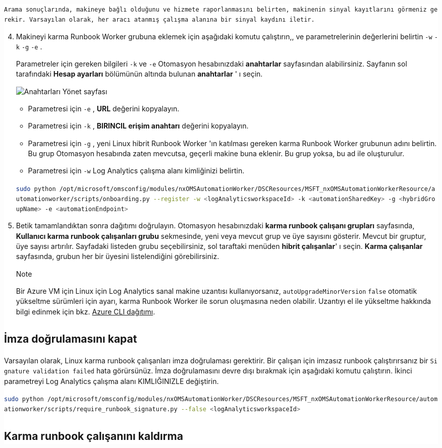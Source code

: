     Arama sonuçlarında, makineye bağlı olduğunu ve hizmete raporlanmasını belirten, makinenin sinyal kayıtlarını görmeniz gerekir. Varsayılan olarak, her aracı atanmış çalışma alanına bir sinyal kaydını iletir.

4. Makineyi karma Runbook Worker grubuna eklemek için aşağıdaki komutu çalıştırın,, ve parametrelerinin değerlerini belirtin `-w` `-k` `-g` `-e` .

    Parametreler için gereken bilgileri `-k` ve `-e` Otomasyon hesabınızdaki **anahtarlar** sayfasından alabilirsiniz. Sayfanın sol tarafındaki **Hesap ayarları** bölümünün altında bulunan **anahtarlar** ' ı seçin.

    ![Anahtarları Yönet sayfası](media/automation-hybrid-runbook-worker/elements-panel-keys.png)

    * Parametresi için `-e` , **URL** değerini kopyalayın.

    * Parametresi için `-k` , **BIRINCIL erişim anahtarı** değerini kopyalayın.

    * Parametresi için `-g` , yeni Linux hibrit Runbook Worker 'ın katılması gereken karma Runbook Worker grubunun adını belirtin. Bu grup Otomasyon hesabında zaten mevcutsa, geçerli makine buna eklenir. Bu grup yoksa, bu ad ile oluşturulur.

    * Parametresi için `-w` Log Analytics çalışma alanı kimliğinizi belirtin.

   ```bash
   sudo python /opt/microsoft/omsconfig/modules/nxOMSAutomationWorker/DSCResources/MSFT_nxOMSAutomationWorkerResource/automationworker/scripts/onboarding.py --register -w <logAnalyticsworkspaceId> -k <automationSharedKey> -g <hybridGroupName> -e <automationEndpoint>
   ```

5. Betik tamamlandıktan sonra dağıtımı doğrulayın. Otomasyon hesabınızdaki **karma runbook çalışanı grupları** sayfasında, **Kullanıcı karma runbook çalışanları grubu** sekmesinde, yeni veya mevcut grup ve üye sayısını gösterir. Mevcut bir gruptur, üye sayısı artırılır. Sayfadaki listeden grubu seçebilirsiniz, sol taraftaki menüden **hibrit çalışanlar**' ı seçin. **Karma çalışanlar** sayfasında, grubun her bir üyesini listelendiğini görebilirsiniz.

    > [!NOTE]
    > Bir Azure VM için Linux için Log Analytics sanal makine uzantısı kullanıyorsanız, `autoUpgradeMinorVersion` `false` otomatik yükseltme sürümleri için ayarı, karma Runbook Worker ile sorun oluşmasına neden olabilir. Uzantıyı el ile yükseltme hakkında bilgi edinmek için bkz. [Azure CLI dağıtımı](../virtual-machines/extensions/oms-linux.md#azure-cli-deployment).

## <a name="turn-off-signature-validation"></a>İmza doğrulamasını kapat

Varsayılan olarak, Linux karma runbook çalışanları imza doğrulaması gerektirir. Bir çalışan için imzasız runbook çalıştırırsanız bir `Signature validation failed` hata görürsünüz. İmza doğrulamasını devre dışı bırakmak için aşağıdaki komutu çalıştırın. İkinci parametreyi Log Analytics çalışma alanı KIMLIĞINIZLE değiştirin.

 ```bash
 sudo python /opt/microsoft/omsconfig/modules/nxOMSAutomationWorker/DSCResources/MSFT_nxOMSAutomationWorkerResource/automationworker/scripts/require_runbook_signature.py --false <logAnalyticsworkspaceId>
 ```

## <a name="remove-the-hybrid-runbook-worker"></a><a name="remove-linux-hybrid-runbook-worker"></a>Karma runbook çalışanını kaldırma
